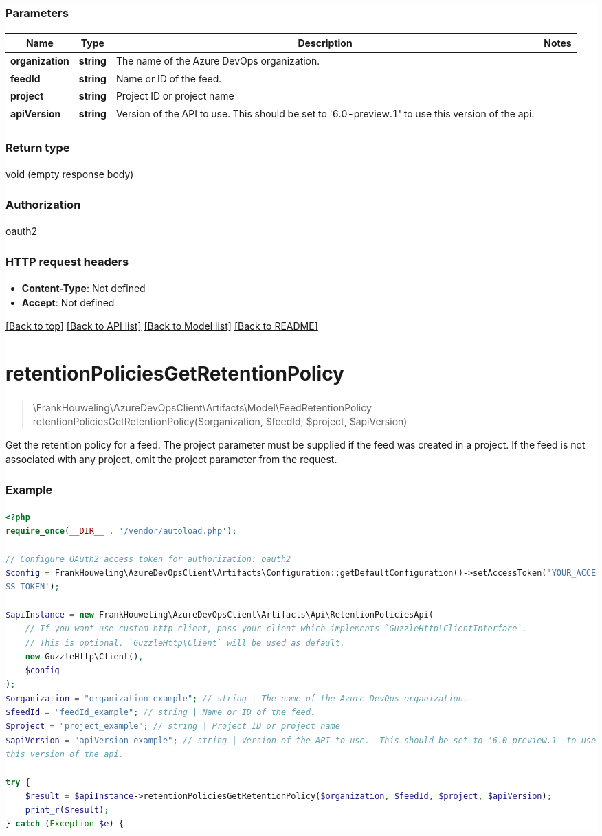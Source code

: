 ### Parameters

Name | Type | Description  | Notes
------------- | ------------- | ------------- | -------------
 **organization** | **string**| The name of the Azure DevOps organization. |
 **feedId** | **string**| Name or ID of the feed. |
 **project** | **string**| Project ID or project name |
 **apiVersion** | **string**| Version of the API to use.  This should be set to &#39;6.0-preview.1&#39; to use this version of the api. |

### Return type

void (empty response body)

### Authorization

[oauth2](../../README.md#oauth2)

### HTTP request headers

 - **Content-Type**: Not defined
 - **Accept**: Not defined

[[Back to top]](#) [[Back to API list]](../../README.md#documentation-for-api-endpoints) [[Back to Model list]](../../README.md#documentation-for-models) [[Back to README]](../../README.md)

# **retentionPoliciesGetRetentionPolicy**
> \FrankHouweling\AzureDevOpsClient\Artifacts\Model\FeedRetentionPolicy retentionPoliciesGetRetentionPolicy($organization, $feedId, $project, $apiVersion)



Get the retention policy for a feed.  The project parameter must be supplied if the feed was created in a project. If the feed is not associated with any project, omit the project parameter from the request.

### Example
```php
<?php
require_once(__DIR__ . '/vendor/autoload.php');

// Configure OAuth2 access token for authorization: oauth2
$config = FrankHouweling\AzureDevOpsClient\Artifacts\Configuration::getDefaultConfiguration()->setAccessToken('YOUR_ACCESS_TOKEN');

$apiInstance = new FrankHouweling\AzureDevOpsClient\Artifacts\Api\RetentionPoliciesApi(
    // If you want use custom http client, pass your client which implements `GuzzleHttp\ClientInterface`.
    // This is optional, `GuzzleHttp\Client` will be used as default.
    new GuzzleHttp\Client(),
    $config
);
$organization = "organization_example"; // string | The name of the Azure DevOps organization.
$feedId = "feedId_example"; // string | Name or ID of the feed.
$project = "project_example"; // string | Project ID or project name
$apiVersion = "apiVersion_example"; // string | Version of the API to use.  This should be set to '6.0-preview.1' to use this version of the api.

try {
    $result = $apiInstance->retentionPoliciesGetRetentionPolicy($organization, $feedId, $project, $apiVersion);
    print_r($result);
} catch (Exception $e) {
```